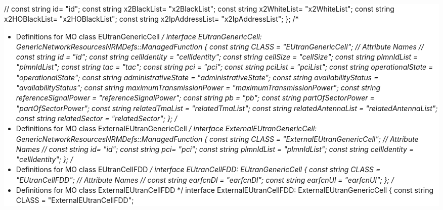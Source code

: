 //
const string id= \"id\";
const string x2BlackList= \"x2BlackList\";
const string x2WhiteList= \"x2WhiteList\";
const string x2HOBlackList= \"x2HOBlackList\";
const string x2IpAddressList= \"x2IpAddressList\";
};
/*
* Definitions for MO class EUtranGenericCell
*/
interface EUtranGenericCell: GenericNetworkResourcesNRMDefs::ManagedFunction
{
const string CLASS = \"EUtranGenericCell\";
// Attribute Names
//
const string id = \"id\";
const string cellIdentity = \"cellIdentity\";
const string cellSize = \"cellSize\";
const string plmnIdList = \"plmnIdList\";
const string tac = \"tac\";
const string pci = \"pci\";
const string pciList = \"pciList\";
const string operationalState = \"operationalState\";
const string administrativeState = \"administrativeState\";
const string availabilityStatus = \"availabilityStatus\";
const string maximumTransmissionPower = \"maximumTransmissionPower\";
const string referenceSignalPower = \"referenceSignalPower\";
const string pb = \"pb\";
const string partOfSectorPower = \"partOfSectorPower\";
const string relatedTmaList = \"relatedTmaList\";
const string relatedAntennaList = \"relatedAntennaList\";
const string relatedSector = \"relatedSector\";
};
/*
* Definitions for MO class ExternalEUtranGenericCell
*/
interface ExternalEUtranGenericCell:
GenericNetworkResourcesNRMDefs::ManagedFunction
{
const string CLASS = \"ExternalEUtranGenericCell\";
// Attribute Names
//
const string id= \"id\";
const string pci= \"pci\";
const string plmnIdList = \"plmnIdList\";
const string cellIdentity = \"cellIdentity\";
};
/*
* Definitions for MO class EUtranCellFDD
*/
interface EUtranCellFDD: EUtranGenericCell
{
const string CLASS = \"EUtranCellFDD\";
// Attribute Names
//
const string earfcnDl = \"earfcnDl\";
const string earfcnUl = \"earfcnUl\";
};
/*
* Definitions for MO class ExternalEUtranCellFDD
*/
interface ExternalEUtranCellFDD: ExternalEUtranGenericCell
{
const string CLASS = \"ExternalEUtranCellFDD\";